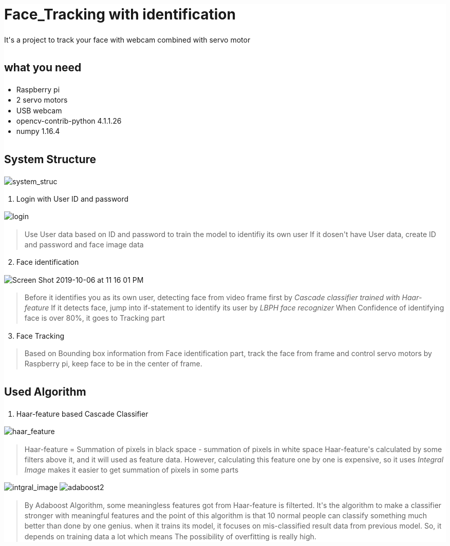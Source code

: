 # Face_Tracking with identification
It's a project to track your face with webcam combined with servo motor


## what you need
* Raspberry pi
* 2 servo motors
* USB webcam
* opencv-contrib-python 4.1.1.26
* numpy 1.16.4

## System Structure
<img width="305" alt="system_struc" src="https://user-images.githubusercontent.com/39265784/66363281-b9b2b480-e9c0-11e9-91b6-a06def159c54.png">

1. Login with User ID and password
<img width="257" alt="login" src="https://user-images.githubusercontent.com/39265784/66364214-e916f080-e9c3-11e9-87df-41e252a0a62b.png">

> Use User data based on ID and password to train the model to identifiy its own user
> If it dosen't have User data, create ID and password and face image data

2. Face identification
<img width="476" alt="Screen Shot 2019-10-06 at 11 16 01 PM" src="https://user-images.githubusercontent.com/39265784/66364235-f3d18580-e9c3-11e9-8467-bfa3868a46d4.png">

> Before it identifies you as its own user, detecting face from video frame first by *Cascade classifier trained with Haar-feature*
> If it detects face, jump into if-statement to identify its user by *LBPH face recognizer*
> When Confidence of identifying face is over 80%, it goes to Tracking part

3. Face Tracking

> Based on Bounding box information from Face identification part, track the face from frame and control servo motors by Raspberry pi, keep face to be in the center of frame.



## Used Algorithm

1. Haar-feature based Cascade Classifier

<img width="440" alt="haar_feature" src="https://user-images.githubusercontent.com/39265784/66364856-0baa0900-e9c6-11e9-8628-b944db9ee12e.png">

> Haar-feature = Summation of pixels in black space - summation of pixels in white space
> Haar-feature's calculated by some filters above it, and it will used as feature data. However, calculating this feature one by one is expensive, so it uses *Integral Image* makes it easier to get summation of pixels in some parts

<img width="366" alt="intgral_image" src="https://user-images.githubusercontent.com/39265784/66441394-a7448380-ea71-11e9-9a2f-ef23985ca999.png">

<img width="562" alt="adaboost2" src="https://user-images.githubusercontent.com/39265784/66441249-efaf7180-ea70-11e9-92d0-57238664b83a.png">

> By Adaboost Algorithm, some meaningless features got from Haar-feature is filterted.
> It's the algorithm to make a classifier stronger with meaningful features and the point of this algorithm is that 10 normal people can classify something much better than done by one genius.
> when it trains its model, it focuses on mis-classified result data from previous model. So, it depends on training data a lot which means The possibility of overfitting is really high.
